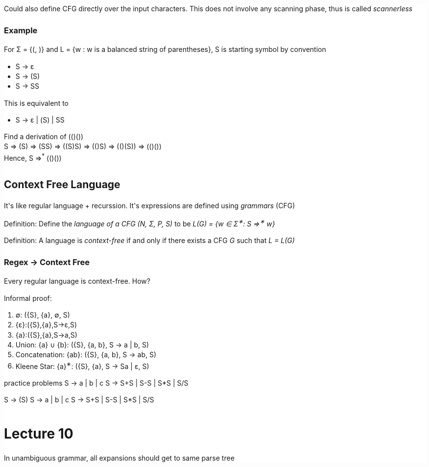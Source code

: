 Could also define CFG directly over the input characters. This does not involve any scanning phase, thus is called *scannerless*

### Example
For Σ = {(, )} and L = {w : w is a balanced string of parentheses}, S is starting symbol by convention
- S -> ε
- S -> (S)
- S -> SS

This is equivalent to
- S -> ε | (S) | SS

Find a derivation of (()())\
S => (S) => (SS) => ((S)S) => (()S) => (()(S)) => (()()) \
Hence, S =><sup>*</sup> (()())

## Context Free Language
It's like regular language + recurssion. It's expressions are defined using *grammars* (CFG)

Definition: Define the *language of a CFG (N, Σ, P, S)* to be *L(G) = {w ∈ Σ<sup>∗</sup>: S ⇒<sup>∗</sup> w}*

Definition: A language is *context-free* if and only if there exists a CFG *G* such that *L = L(G)*

### Regex -> Context Free
Every regular language is context-free. How?

Informal proof:
1. ∅: ({S}, {a}, ∅, S)
2. {ε}:({S},{a},S→ε,S)
3. {a}:({S},{a},S→a,S)
4. Union: {a} ∪ {b}: ({S}, {a, b}, S → a | b, S)
5. Concatenation: {ab}: ({S}, {a, b}, S → ab, S)
6. Kleene Star: {a}<sup>∗</sup>: ({S}, {a}, S → Sa | ε, S)





practice problems
S -> a | b | c
S -> S+S | S-S | S*S | S/S

S -> (S)
S -> a | b | c
S -> S+S | S-S | S*S | S/S



# Lecture 10
In unambiguous grammar, all expansions should get to same parse tree
